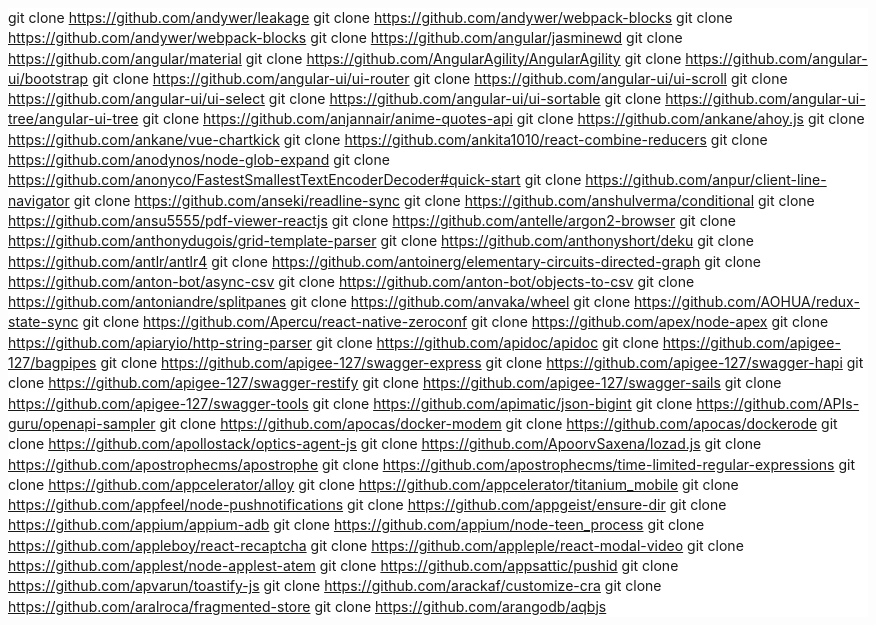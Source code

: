 git clone https://github.com/andywer/leakage
git clone https://github.com/andywer/webpack-blocks
git clone https://github.com/andywer/webpack-blocks
git clone https://github.com/angular/jasminewd
git clone https://github.com/angular/material
git clone https://github.com/AngularAgility/AngularAgility
git clone https://github.com/angular-ui/bootstrap
git clone https://github.com/angular-ui/ui-router
git clone https://github.com/angular-ui/ui-scroll
git clone https://github.com/angular-ui/ui-select
git clone https://github.com/angular-ui/ui-sortable
git clone https://github.com/angular-ui-tree/angular-ui-tree
git clone https://github.com/anjannair/anime-quotes-api
git clone https://github.com/ankane/ahoy.js
git clone https://github.com/ankane/vue-chartkick
git clone https://github.com/ankita1010/react-combine-reducers
git clone https://github.com/anodynos/node-glob-expand
git clone https://github.com/anonyco/FastestSmallestTextEncoderDecoder#quick-start
git clone https://github.com/anpur/client-line-navigator
git clone https://github.com/anseki/readline-sync
git clone https://github.com/anshulverma/conditional
git clone https://github.com/ansu5555/pdf-viewer-reactjs
git clone https://github.com/antelle/argon2-browser
git clone https://github.com/anthonydugois/grid-template-parser
git clone https://github.com/anthonyshort/deku
git clone https://github.com/antlr/antlr4
git clone https://github.com/antoinerg/elementary-circuits-directed-graph
git clone https://github.com/anton-bot/async-csv
git clone https://github.com/anton-bot/objects-to-csv
git clone https://github.com/antoniandre/splitpanes
git clone https://github.com/anvaka/wheel
git clone https://github.com/AOHUA/redux-state-sync
git clone https://github.com/Apercu/react-native-zeroconf
git clone https://github.com/apex/node-apex
git clone https://github.com/apiaryio/http-string-parser
git clone https://github.com/apidoc/apidoc
git clone https://github.com/apigee-127/bagpipes
git clone https://github.com/apigee-127/swagger-express
git clone https://github.com/apigee-127/swagger-hapi
git clone https://github.com/apigee-127/swagger-restify
git clone https://github.com/apigee-127/swagger-sails
git clone https://github.com/apigee-127/swagger-tools
git clone https://github.com/apimatic/json-bigint
git clone https://github.com/APIs-guru/openapi-sampler
git clone https://github.com/apocas/docker-modem
git clone https://github.com/apocas/dockerode
git clone https://github.com/apollostack/optics-agent-js
git clone https://github.com/ApoorvSaxena/lozad.js
git clone https://github.com/apostrophecms/apostrophe
git clone https://github.com/apostrophecms/time-limited-regular-expressions
git clone https://github.com/appcelerator/alloy
git clone https://github.com/appcelerator/titanium_mobile
git clone https://github.com/appfeel/node-pushnotifications
git clone https://github.com/appgeist/ensure-dir
git clone https://github.com/appium/appium-adb
git clone https://github.com/appium/node-teen_process
git clone https://github.com/appleboy/react-recaptcha
git clone https://github.com/appleple/react-modal-video
git clone https://github.com/applest/node-applest-atem
git clone https://github.com/appsattic/pushid
git clone https://github.com/apvarun/toastify-js
git clone https://github.com/arackaf/customize-cra
git clone https://github.com/aralroca/fragmented-store
git clone https://github.com/arangodb/aqbjs
